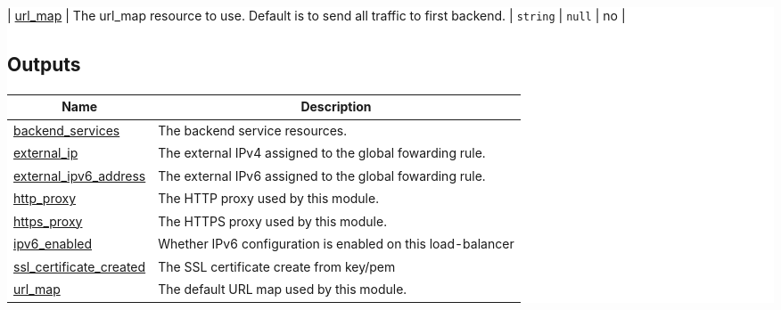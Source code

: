 | <a name="input_url_map"></a> [url\_map](#input\_url\_map) | The url\_map resource to use. Default is to send all traffic to first backend. | `string` | `null` | no |

## Outputs

| Name | Description |
|------|-------------|
| <a name="output_backend_services"></a> [backend\_services](#output\_backend\_services) | The backend service resources. |
| <a name="output_external_ip"></a> [external\_ip](#output\_external\_ip) | The external IPv4 assigned to the global fowarding rule. |
| <a name="output_external_ipv6_address"></a> [external\_ipv6\_address](#output\_external\_ipv6\_address) | The external IPv6 assigned to the global fowarding rule. |
| <a name="output_http_proxy"></a> [http\_proxy](#output\_http\_proxy) | The HTTP proxy used by this module. |
| <a name="output_https_proxy"></a> [https\_proxy](#output\_https\_proxy) | The HTTPS proxy used by this module. |
| <a name="output_ipv6_enabled"></a> [ipv6\_enabled](#output\_ipv6\_enabled) | Whether IPv6 configuration is enabled on this load-balancer |
| <a name="output_ssl_certificate_created"></a> [ssl\_certificate\_created](#output\_ssl\_certificate\_created) | The SSL certificate create from key/pem |
| <a name="output_url_map"></a> [url\_map](#output\_url\_map) | The default URL map used by this module. |
